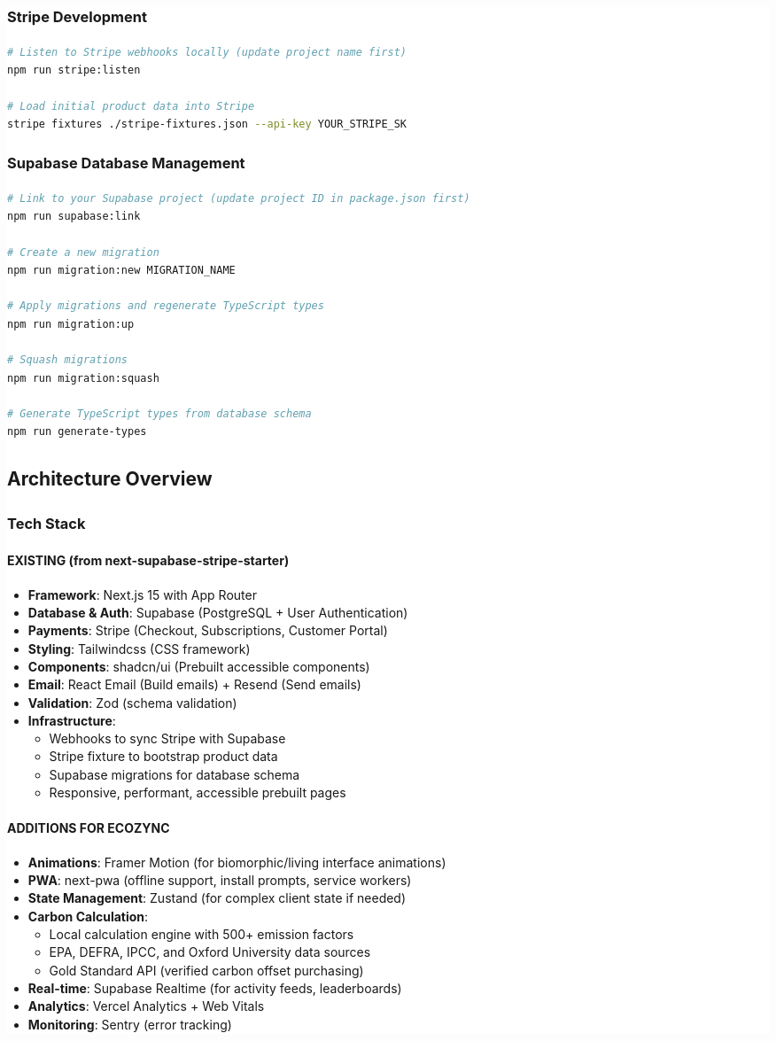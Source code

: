 ### Stripe Development
```bash
# Listen to Stripe webhooks locally (update project name first)
npm run stripe:listen

# Load initial product data into Stripe
stripe fixtures ./stripe-fixtures.json --api-key YOUR_STRIPE_SK
```

### Supabase Database Management
```bash
# Link to your Supabase project (update project ID in package.json first)
npm run supabase:link

# Create a new migration
npm run migration:new MIGRATION_NAME

# Apply migrations and regenerate TypeScript types
npm run migration:up

# Squash migrations
npm run migration:squash

# Generate TypeScript types from database schema
npm run generate-types
```

## Architecture Overview

### Tech Stack

#### EXISTING (from next-supabase-stripe-starter)
- **Framework**: Next.js 15 with App Router
- **Database & Auth**: Supabase (PostgreSQL + User Authentication)
- **Payments**: Stripe (Checkout, Subscriptions, Customer Portal)
- **Styling**: Tailwindcss (CSS framework)
- **Components**: shadcn/ui (Prebuilt accessible components)
- **Email**: React Email (Build emails) + Resend (Send emails)
- **Validation**: Zod (schema validation)
- **Infrastructure**:
  - Webhooks to sync Stripe with Supabase
  - Stripe fixture to bootstrap product data
  - Supabase migrations for database schema
  - Responsive, performant, accessible prebuilt pages

#### ADDITIONS FOR ECOZYNC
- **Animations**: Framer Motion (for biomorphic/living interface animations)
- **PWA**: next-pwa (offline support, install prompts, service workers)
- **State Management**: Zustand (for complex client state if needed)
- **Carbon Calculation**: 
  - Local calculation engine with 500+ emission factors
  - EPA, DEFRA, IPCC, and Oxford University data sources
  - Gold Standard API (verified carbon offset purchasing)
- **Real-time**: Supabase Realtime (for activity feeds, leaderboards)
- **Analytics**: Vercel Analytics + Web Vitals
- **Monitoring**: Sentry (error tracking)
